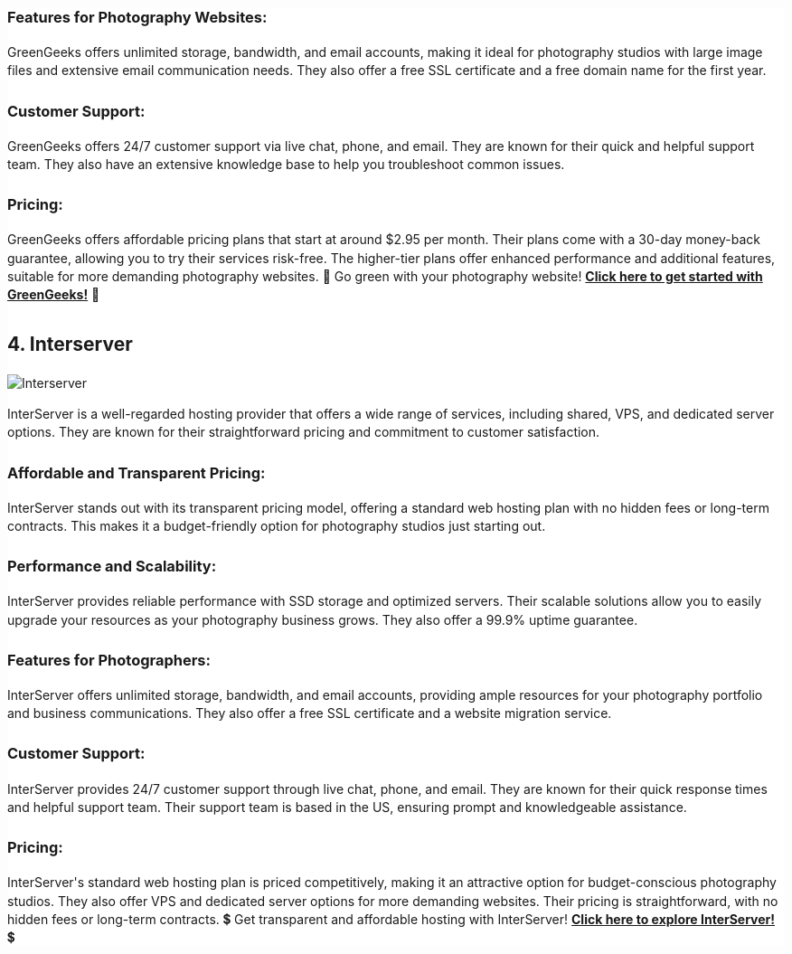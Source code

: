 ### Features for Photography Websites:
GreenGeeks offers unlimited storage, bandwidth, and email accounts, making it ideal for photography studios with large image files and extensive email communication needs. They also offer a free SSL certificate and a free domain name for the first year.

### Customer Support:
GreenGeeks offers 24/7 customer support via live chat, phone, and email. They are known for their quick and helpful support team. They also have an extensive knowledge base to help you troubleshoot common issues.

### Pricing:
GreenGeeks offers affordable pricing plans that start at around $2.95 per month. Their plans come with a 30-day money-back guarantee, allowing you to try their services risk-free. The higher-tier plans offer enhanced performance and additional features, suitable for more demanding photography websites.
🌿 Go green with your photography website! **[Click here to get started with GreenGeeks!](https://snipitx.com/greengeeks-jy)** 🌿

## 4. Interserver

![Interserver](https://i.imgur.com/OM5dOEW.jpeg "Interserver Hosting")

InterServer is a well-regarded hosting provider that offers a wide range of services, including shared, VPS, and dedicated server options. They are known for their straightforward pricing and commitment to customer satisfaction.

### Affordable and Transparent Pricing:
InterServer stands out with its transparent pricing model, offering a standard web hosting plan with no hidden fees or long-term contracts. This makes it a budget-friendly option for photography studios just starting out.

### Performance and Scalability:
InterServer provides reliable performance with SSD storage and optimized servers. Their scalable solutions allow you to easily upgrade your resources as your photography business grows. They also offer a 99.9% uptime guarantee.

### Features for Photographers:
InterServer offers unlimited storage, bandwidth, and email accounts, providing ample resources for your photography portfolio and business communications. They also offer a free SSL certificate and a website migration service.

### Customer Support:
InterServer provides 24/7 customer support through live chat, phone, and email. They are known for their quick response times and helpful support team. Their support team is based in the US, ensuring prompt and knowledgeable assistance.

### Pricing:
InterServer's standard web hosting plan is priced competitively, making it an attractive option for budget-conscious photography studios. They also offer VPS and dedicated server options for more demanding websites. Their pricing is straightforward, with no hidden fees or long-term contracts.
💲 Get transparent and affordable hosting with InterServer! **[Click here to explore InterServer!](https://snipitx.com/interserver-jy)** 💲

